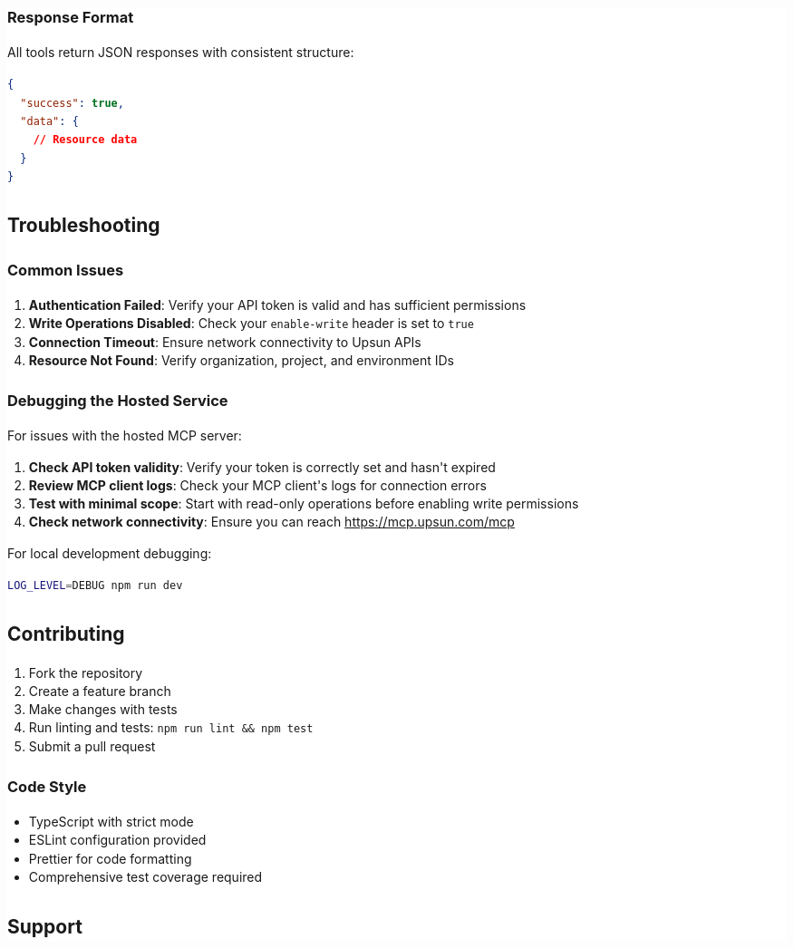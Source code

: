 ### Response Format

All tools return JSON responses with consistent structure:

```json
{
  "success": true,
  "data": {
    // Resource data
  }
}
```

## Troubleshooting

### Common Issues

1. **Authentication Failed**: Verify your API token is valid and has sufficient permissions
2. **Write Operations Disabled**: Check your `enable-write` header is set to `true`
3. **Connection Timeout**: Ensure network connectivity to Upsun APIs
4. **Resource Not Found**: Verify organization, project, and environment IDs

### Debugging the Hosted Service

For issues with the hosted MCP server:

1. **Check API token validity**: Verify your token is correctly set and hasn't expired
2. **Review MCP client logs**: Check your MCP client's logs for connection errors
3. **Test with minimal scope**: Start with read-only operations before enabling write permissions
4. **Check network connectivity**: Ensure you can reach https://mcp.upsun.com/mcp

For local development debugging:

```bash
LOG_LEVEL=DEBUG npm run dev
```

## Contributing

1. Fork the repository
2. Create a feature branch
3. Make changes with tests
4. Run linting and tests: `npm run lint && npm test`
5. Submit a pull request

### Code Style

- TypeScript with strict mode
- ESLint configuration provided
- Prettier for code formatting
- Comprehensive test coverage required

## Support
